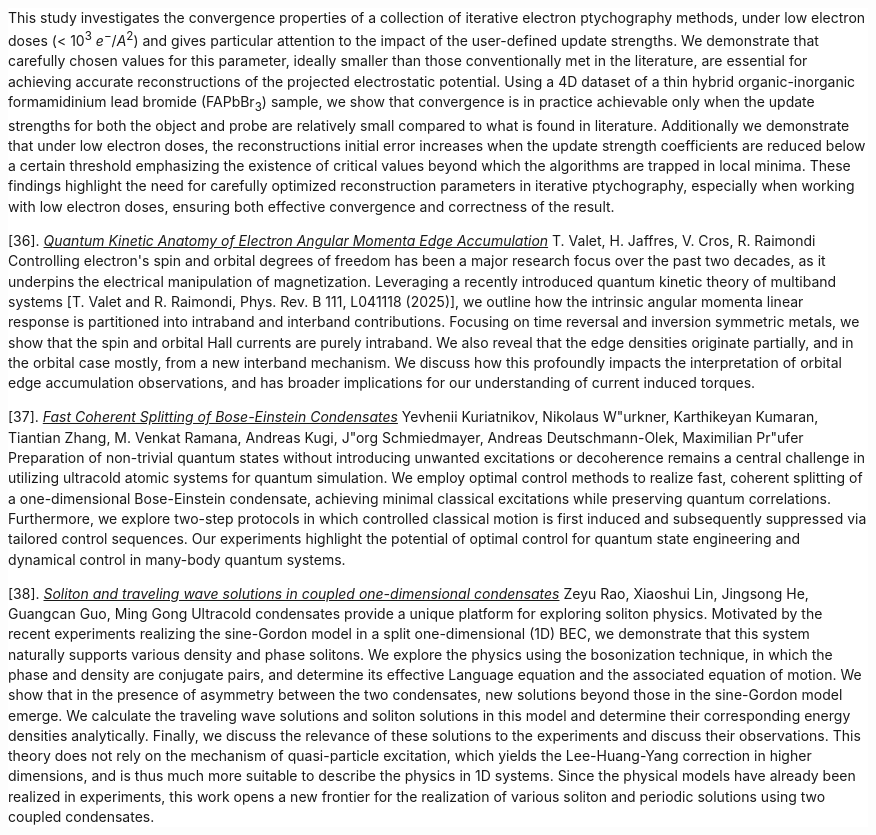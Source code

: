 This study investigates the convergence properties of a collection of iterative electron ptychography methods, under low electron doses ($<$ 10$^3$ $e^-/A^2$) and gives particular attention to the impact of the user-defined update strengths. We demonstrate that carefully chosen values for this parameter, ideally smaller than those conventionally met in the literature, are essential for achieving accurate reconstructions of the projected electrostatic potential. Using a 4D dataset of a thin hybrid organic-inorganic formamidinium lead bromide (FAPbBr$_{3}$) sample, we show that convergence is in practice achievable only when the update strengths for both the object and probe are relatively small compared to what is found in literature. Additionally we demonstrate that under low electron doses, the reconstructions initial error increases when the update strength coefficients are reduced below a certain threshold emphasizing the existence of critical values beyond which the algorithms are trapped in local minima. These findings highlight the need for carefully optimized reconstruction parameters in iterative ptychography, especially when working with low electron doses, ensuring both effective convergence and correctness of the result.

[36]. [*Quantum Kinetic Anatomy of Electron Angular Momenta Edge Accumulation*](https://arxiv.org/abs/2507.06771 "Quantum Kinetic Anatomy of Electron Angular Momenta Edge Accumulation")
T. Valet, H. Jaffres, V. Cros, R. Raimondi
Controlling electron's spin and orbital degrees of freedom has been a major research focus over the past two decades, as it underpins the electrical manipulation of magnetization. Leveraging a recently introduced quantum kinetic theory of multiband systems [T. Valet and R. Raimondi, Phys. Rev. B 111, L041118 (2025)], we outline how the intrinsic angular momenta linear response is partitioned into intraband and interband contributions. Focusing on time reversal and inversion symmetric metals, we show that the spin and orbital Hall currents are purely intraband. We also reveal that the edge densities originate partially, and in the orbital case mostly, from a new interband mechanism. We discuss how this profoundly impacts the interpretation of orbital edge accumulation observations, and has broader implications for our understanding of current induced torques.

[37]. [*Fast Coherent Splitting of Bose-Einstein Condensates*](https://arxiv.org/abs/2507.06799 "Fast Coherent Splitting of Bose-Einstein Condensates")
Yevhenii Kuriatnikov, Nikolaus W\"urkner, Karthikeyan Kumaran, Tiantian Zhang, M. Venkat Ramana, Andreas Kugi, J\"org Schmiedmayer, Andreas Deutschmann-Olek, Maximilian Pr\"ufer
Preparation of non-trivial quantum states without introducing unwanted excitations or decoherence remains a central challenge in utilizing ultracold atomic systems for quantum simulation. We employ optimal control methods to realize fast, coherent splitting of a one-dimensional Bose-Einstein condensate, achieving minimal classical excitations while preserving quantum correlations. Furthermore, we explore two-step protocols in which controlled classical motion is first induced and subsequently suppressed via tailored control sequences. Our experiments highlight the potential of optimal control for quantum state engineering and dynamical control in many-body quantum systems.

[38]. [*Soliton and traveling wave solutions in coupled one-dimensional condensates*](https://arxiv.org/abs/2507.06820 "Soliton and traveling wave solutions in coupled one-dimensional condensates")
Zeyu Rao, Xiaoshui Lin, Jingsong He, Guangcan Guo, Ming Gong
Ultracold condensates provide a unique platform for exploring soliton physics. Motivated by the recent experiments realizing the sine-Gordon model in a split one-dimensional (1D) BEC, we demonstrate that this system naturally supports various density and phase solitons. We explore the physics using the bosonization technique, in which the phase and density are conjugate pairs, and determine its effective Language equation and the associated equation of motion. We show that in the presence of asymmetry between the two condensates, new solutions beyond those in the sine-Gordon model emerge. We calculate the traveling wave solutions and soliton solutions in this model and determine their corresponding energy densities analytically. Finally, we discuss the relevance of these solutions to the experiments and discuss their observations. This theory does not rely on the mechanism of quasi-particle excitation, which yields the Lee-Huang-Yang correction in higher dimensions, and is thus much more suitable to describe the physics in 1D systems. Since the physical models have already been realized in experiments, this work opens a new frontier for the realization of various soliton and periodic solutions using two coupled condensates.
